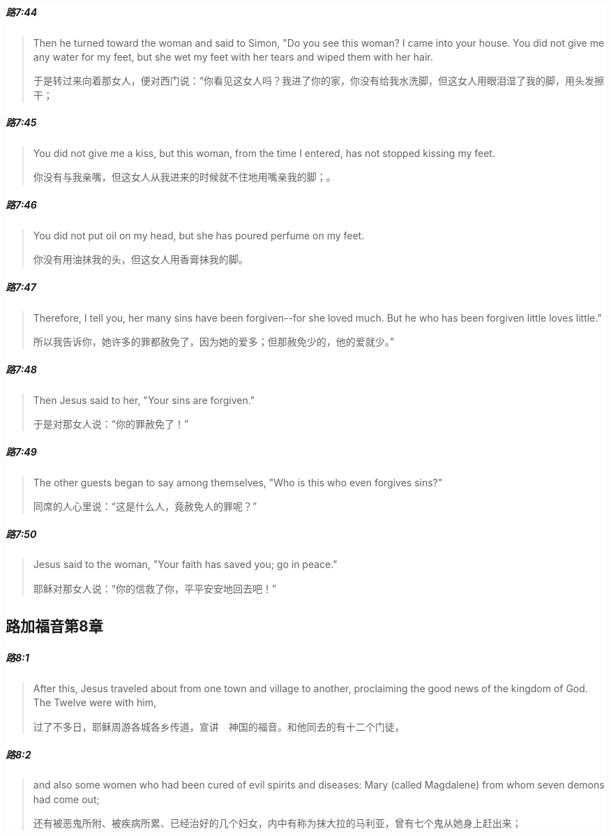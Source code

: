 ##### 路7:44
> Then he turned toward the woman and said to Simon, "Do you see this woman? I came into your house. You did not give me any water for my feet, but she wet my feet with her tears and wiped them with her hair.
>
> 于是转过来向着那女人，便对西门说：“你看见这女人吗？我进了你的家，你没有给我水洗脚，但这女人用眼泪湿了我的脚，用头发擦干；


##### 路7:45
> You did not give me a kiss, but this woman, from the time I entered, has not stopped kissing my feet.
>
> 你没有与我亲嘴，但这女人从我进来的时候就不住地用嘴亲我的脚；。


##### 路7:46
> You did not put oil on my head, but she has poured perfume on my feet.
>
> 你没有用油抹我的头，但这女人用香膏抹我的脚。


##### 路7:47
> Therefore, I tell you, her many sins have been forgiven--for she loved much. But he who has been forgiven little loves little."
>
> 所以我告诉你，她许多的罪都赦免了，因为她的爱多；但那赦免少的，他的爱就少。”


##### 路7:48
> Then Jesus said to her, "Your sins are forgiven."
>
> 于是对那女人说：“你的罪赦免了！”


##### 路7:49
> The other guests began to say among themselves, "Who is this who even forgives sins?"
>
> 同席的人心里说：“这是什么人，竟赦免人的罪呢？”


##### 路7:50
> Jesus said to the woman, "Your faith has saved you; go in peace."
>
> 耶稣对那女人说：“你的信救了你，平平安安地回去吧！”


## 路加福音第8章
##### 路8:1
> After this, Jesus traveled about from one town and village to another, proclaiming the good news of the kingdom of God. The Twelve were with him,
>
> 过了不多日，耶稣周游各城各乡传道，宣讲　神国的福音。和他同去的有十二个门徒，


##### 路8:2
> and also some women who had been cured of evil spirits and diseases: Mary (called Magdalene) from whom seven demons had come out;
>
> 还有被恶鬼所附、被疾病所累、已经治好的几个妇女，内中有称为抹大拉的马利亚，曾有七个鬼从她身上赶出来；
